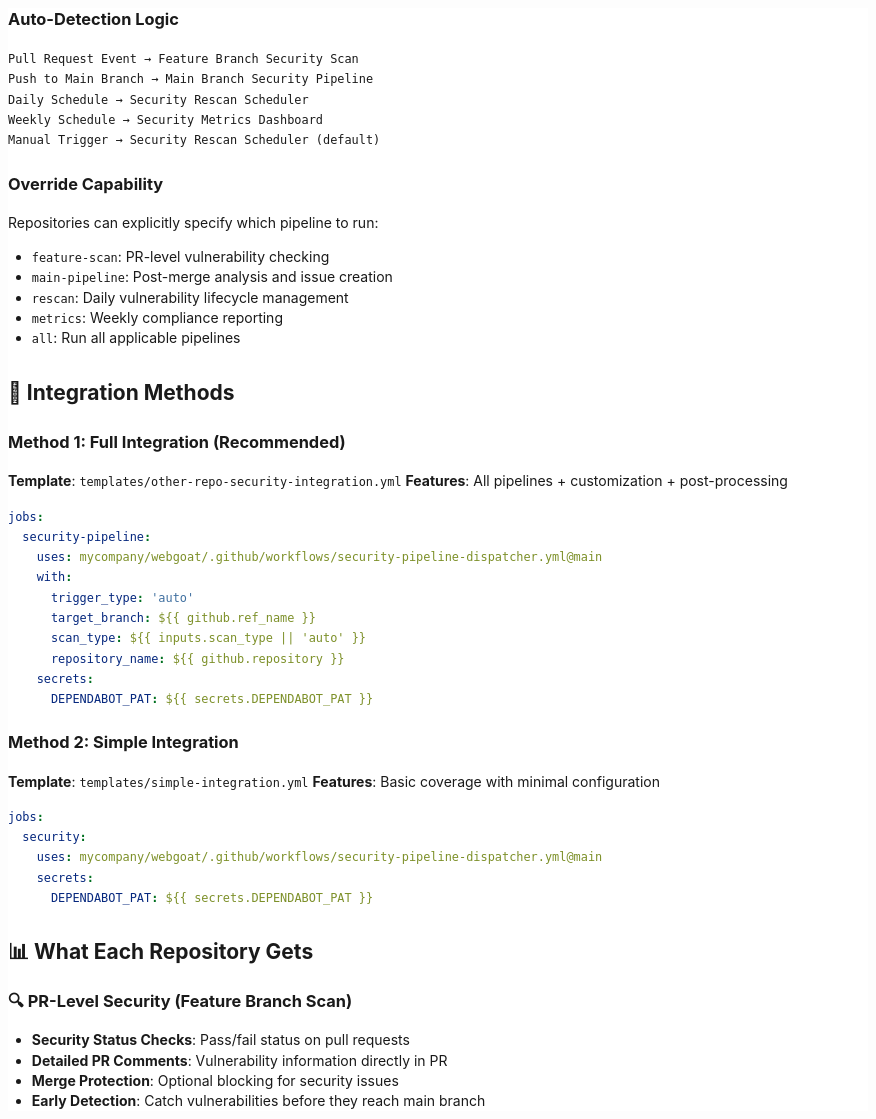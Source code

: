### **Auto-Detection Logic**
```
Pull Request Event → Feature Branch Security Scan
Push to Main Branch → Main Branch Security Pipeline  
Daily Schedule → Security Rescan Scheduler
Weekly Schedule → Security Metrics Dashboard
Manual Trigger → Security Rescan Scheduler (default)
```

### **Override Capability**
Repositories can explicitly specify which pipeline to run:
- `feature-scan`: PR-level vulnerability checking
- `main-pipeline`: Post-merge analysis and issue creation
- `rescan`: Daily vulnerability lifecycle management
- `metrics`: Weekly compliance reporting
- `all`: Run all applicable pipelines

## 🔗 Integration Methods

### **Method 1: Full Integration (Recommended)**
**Template**: `templates/other-repo-security-integration.yml`
**Features**: All pipelines + customization + post-processing

```yaml
jobs:
  security-pipeline:
    uses: mycompany/webgoat/.github/workflows/security-pipeline-dispatcher.yml@main
    with:
      trigger_type: 'auto'
      target_branch: ${{ github.ref_name }}
      scan_type: ${{ inputs.scan_type || 'auto' }}
      repository_name: ${{ github.repository }}
    secrets:
      DEPENDABOT_PAT: ${{ secrets.DEPENDABOT_PAT }}
```

### **Method 2: Simple Integration**
**Template**: `templates/simple-integration.yml`
**Features**: Basic coverage with minimal configuration

```yaml
jobs:
  security:
    uses: mycompany/webgoat/.github/workflows/security-pipeline-dispatcher.yml@main
    secrets:
      DEPENDABOT_PAT: ${{ secrets.DEPENDABOT_PAT }}
```

## 📊 What Each Repository Gets

### **🔍 PR-Level Security (Feature Branch Scan)**
- **Security Status Checks**: Pass/fail status on pull requests
- **Detailed PR Comments**: Vulnerability information directly in PR
- **Merge Protection**: Optional blocking for security issues
- **Early Detection**: Catch vulnerabilities before they reach main branch
